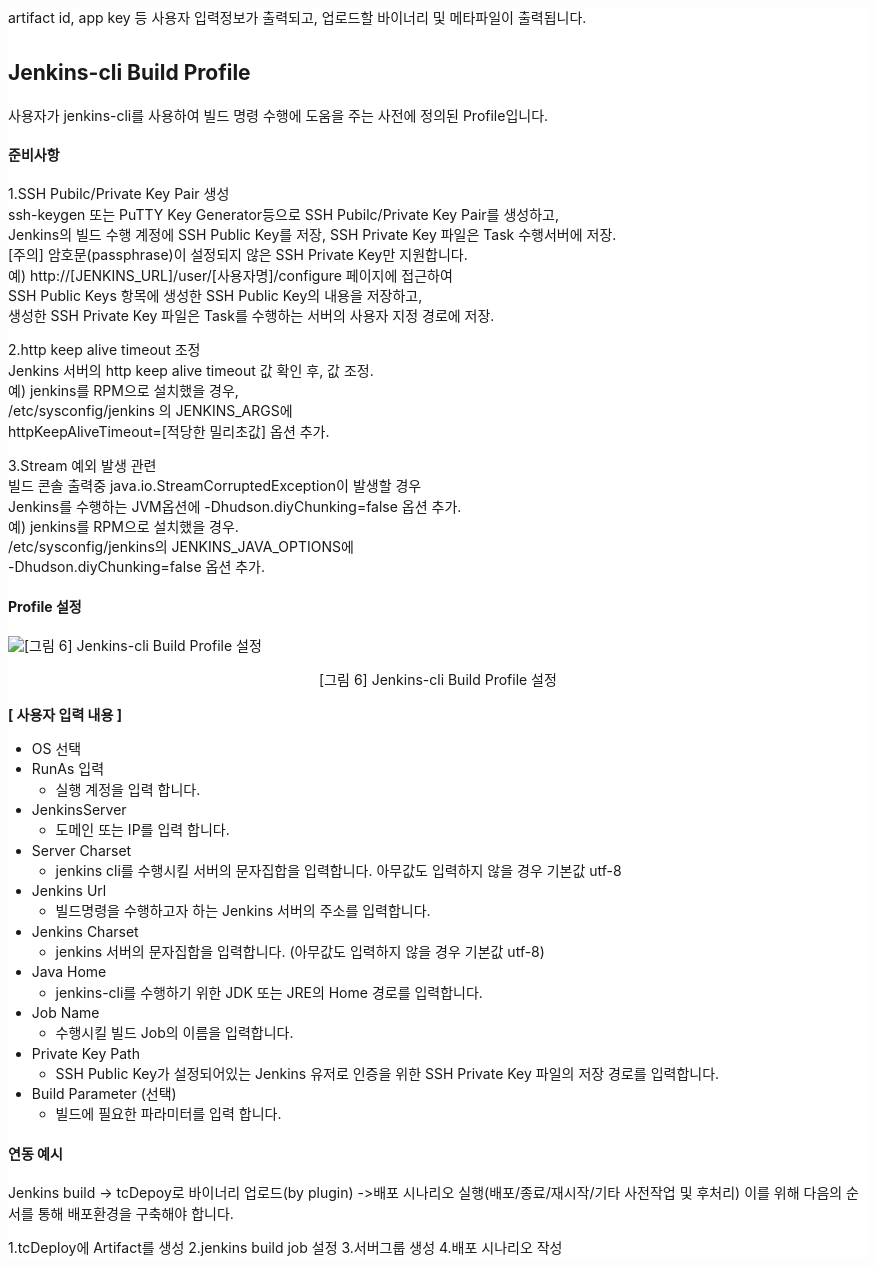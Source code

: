 artifact id, app key 등 사용자 입력정보가 출력되고, 업로드할 바이너리 및 메타파일이 출력됩니다.

## Jenkins-cli Build Profile

사용자가 jenkins-cli를 사용하여 빌드 명령 수행에 도움을 주는 사전에 정의된 Profile입니다.

#### 준비사항

1.SSH Pubilc/Private Key Pair 생성<br>
ssh-keygen 또는 PuTTY Key Generator등으로 SSH Pubilc/Private Key Pair를 생성하고,<br>
Jenkins의 빌드 수행 계정에 SSH Public Key를 저장, SSH Private Key 파일은 Task 수행서버에 저장.<br>
[주의] 암호문(passphrase)이 설정되지 않은 SSH Private Key만 지원합니다.<br>
예) http://[JENKINS_URL]/user/[사용자명]/configure 페이지에 접근하여<br>
SSH Public Keys 항목에 생성한 SSH Public Key의 내용을 저장하고,<br>
생성한 SSH Private Key 파일은 Task를 수행하는 서버의 사용자 지정 경로에 저장.<br>

2.http keep alive timeout 조정<br>
Jenkins 서버의 http keep alive timeout 값 확인 후, 값 조정.<br>
예) jenkins를 RPM으로 설치했을 경우,<br>
/etc/sysconfig/jenkins 의 JENKINS_ARGS에<br>
httpKeepAliveTimeout=[적당한 밀리초값] 옵션 추가.<br>

3.Stream 예외 발생 관련<br>
빌드 콘솔 출력중 java.io.StreamCorruptedException이 발생할 경우<br>
Jenkins를 수행하는 JVM옵션에 -Dhudson.diyChunking=false 옵션 추가.<br>
예) jenkins를 RPM으로 설치했을 경우.<br>
/etc/sysconfig/jenkins의 JENKINS\_JAVA\_OPTIONS에<br>
-Dhudson.diyChunking=false 옵션 추가.<br>

#### Profile 설정

![[그림 6] Jenkins-cli Build Profile 설정](http://static.toastoven.net/prod_tcdeploy/devguide/06.png)
<center>[그림 6] Jenkins-cli Build Profile 설정</center>

**[ 사용자 입력 내용 ]**

* OS 선택
* RunAs 입력
    * 실행 계정을 입력 합니다.
* JenkinsServer
    * 도메인 또는 IP를 입력 합니다.
* Server Charset
    * jenkins cli를 수행시킬 서버의 문자집합을 입력합니다.
    아무값도 입력하지 않을 경우 기본값 utf-8
* Jenkins Url
    * 빌드명령을 수행하고자 하는 Jenkins 서버의 주소를 입력합니다.
* Jenkins Charset
    * jenkins 서버의 문자집합을 입력합니다. (아무값도 입력하지 않을 경우 기본값 utf-8)
* Java Home
    * jenkins-cli를 수행하기 위한 JDK 또는 JRE의 Home 경로를 입력합니다.
* Job Name
    * 수행시킬 빌드 Job의 이름을 입력합니다.
* Private Key Path
    * SSH Public Key가 설정되어있는 Jenkins 유저로 인증을 위한 SSH Private Key 파일의 저장 경로를 입력합니다.
* Build Parameter (선택)
    * 빌드에 필요한 파라미터를 입력 합니다.

#### 연동 예시

Jenkins build -> tcDepoy로 바이너리 업로드(by plugin) ->배포 시나리오 실행(배포/종료/재시작/기타 사전작업 및 후처리)
이를 위해 다음의 순서를 통해 배포환경을 구축해야 합니다.

1.tcDeploy에 Artifact를 생성
2.jenkins build job 설정
3.서버그룹 생성
4.배포 시나리오 작성
